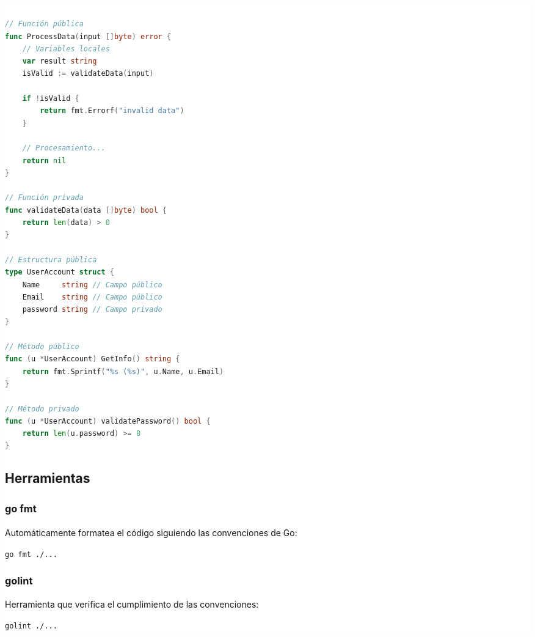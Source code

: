 ```go

// Función pública
func ProcessData(input []byte) error {
    // Variables locales
    var result string
    isValid := validateData(input)
    
    if !isValid {
        return fmt.Errorf("invalid data")
    }
    
    // Procesamiento...
    return nil
}

// Función privada
func validateData(data []byte) bool {
    return len(data) > 0
}

// Estructura pública
type UserAccount struct {
    Name     string // Campo público
    Email    string // Campo público
    password string // Campo privado
}

// Método público
func (u *UserAccount) GetInfo() string {
    return fmt.Sprintf("%s (%s)", u.Name, u.Email)
}

// Método privado
func (u *UserAccount) validatePassword() bool {
    return len(u.password) >= 8
}
```

## Herramientas

### go fmt
Automáticamente formatea el código siguiendo las convenciones de Go:
```bash
go fmt ./...
```

### golint
Herramienta que verifica el cumplimiento de las convenciones:
```bash
golint ./...
```

